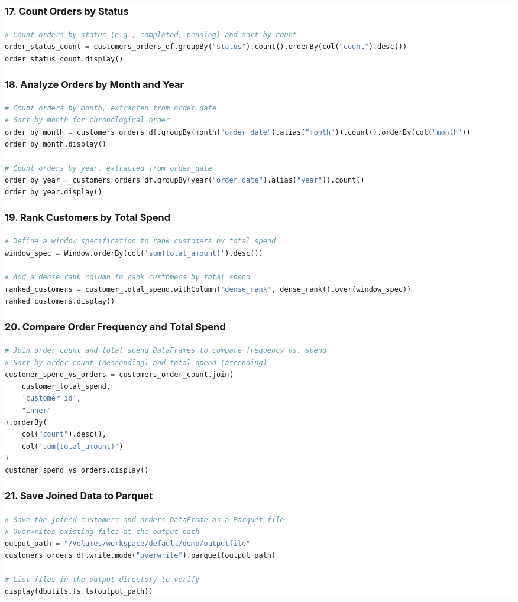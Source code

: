 ### 17. Count Orders by Status
```python
# Count orders by status (e.g., completed, pending) and sort by count
order_status_count = customers_orders_df.groupBy("status").count().orderBy(col("count").desc())
order_status_count.display()
```

### 18. Analyze Orders by Month and Year
```python
# Count orders by month, extracted from order_date
# Sort by month for chronological order
order_by_month = customers_orders_df.groupBy(month("order_date").alias("month")).count().orderBy(col("month"))
order_by_month.display()

# Count orders by year, extracted from order_date
order_by_year = customers_orders_df.groupBy(year("order_date").alias("year")).count()
order_by_year.display()
```

### 19. Rank Customers by Total Spend
```python
# Define a window specification to rank customers by total spend
window_spec = Window.orderBy(col('sum(total_amount)').desc())

# Add a dense_rank column to rank customers by total spend
ranked_customers = customer_total_spend.withColumn('dense_rank', dense_rank().over(window_spec))
ranked_customers.display()
```

### 20. Compare Order Frequency and Total Spend
```python
# Join order count and total spend DataFrames to compare frequency vs. spend
# Sort by order count (descending) and total spend (ascending)
customer_spend_vs_orders = customers_order_count.join(
    customer_total_spend,
    'customer_id',
    "inner"
).orderBy(
    col("count").desc(),
    col("sum(total_amount)")
)
customer_spend_vs_orders.display()
```

### 21. Save Joined Data to Parquet
```python
# Save the joined customers and orders DataFrame as a Parquet file
# Overwrites existing files at the output path
output_path = "/Volumes/workspace/default/demo/outputfile"
customers_orders_df.write.mode("overwrite").parquet(output_path)

# List files in the output directory to verify
display(dbutils.fs.ls(output_path))
```
